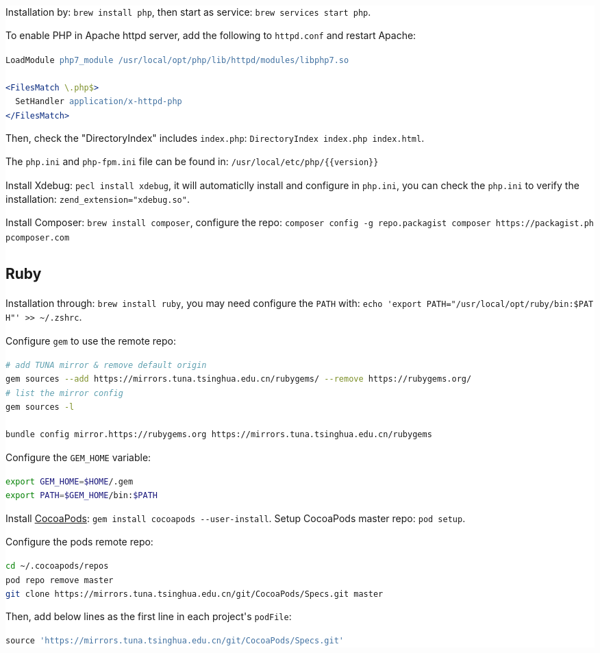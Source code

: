 Installation by: `brew install php`, then start as service: `brew services start php`.

To enable PHP in Apache httpd server, add the following to `httpd.conf` and restart Apache:

```apache
LoadModule php7_module /usr/local/opt/php/lib/httpd/modules/libphp7.so

<FilesMatch \.php$>
  SetHandler application/x-httpd-php
</FilesMatch>
```

Then, check the "DirectoryIndex" includes `index.php`: `DirectoryIndex index.php index.html`.

The `php.ini` and `php-fpm.ini` file can be found in: `/usr/local/etc/php/{{version}}`

Install Xdebug: `pecl install xdebug`, it will automaticlly install and configure in `php.ini`, you can check the `php.ini` to verify the installation: `zend_extension="xdebug.so"`.

Install Composer: `brew install composer`, configure the repo: `composer config -g repo.packagist composer https://packagist.phpcomposer.com`

## Ruby

Installation through: `brew install ruby`, you may need configure the `PATH` with: `echo 'export PATH="/usr/local/opt/ruby/bin:$PATH"' >> ~/.zshrc`.

Configure `gem` to use the remote repo:

```sh
# add TUNA mirror & remove default origin
gem sources --add https://mirrors.tuna.tsinghua.edu.cn/rubygems/ --remove https://rubygems.org/
# list the mirror config
gem sources -l

bundle config mirror.https://rubygems.org https://mirrors.tuna.tsinghua.edu.cn/rubygems
```

Configure the `GEM_HOME` variable:

```sh
export GEM_HOME=$HOME/.gem
export PATH=$GEM_HOME/bin:$PATH
```

Install [CocoaPods](https://cocoapods.org/): `gem install cocoapods --user-install`. Setup CocoaPods master repo: `pod setup`.

Configure the pods remote repo:

```sh
cd ~/.cocoapods/repos
pod repo remove master
git clone https://mirrors.tuna.tsinghua.edu.cn/git/CocoaPods/Specs.git master
```

Then, add below lines as the first line in each project's `podFile`:

```ruby
source 'https://mirrors.tuna.tsinghua.edu.cn/git/CocoaPods/Specs.git'
```
